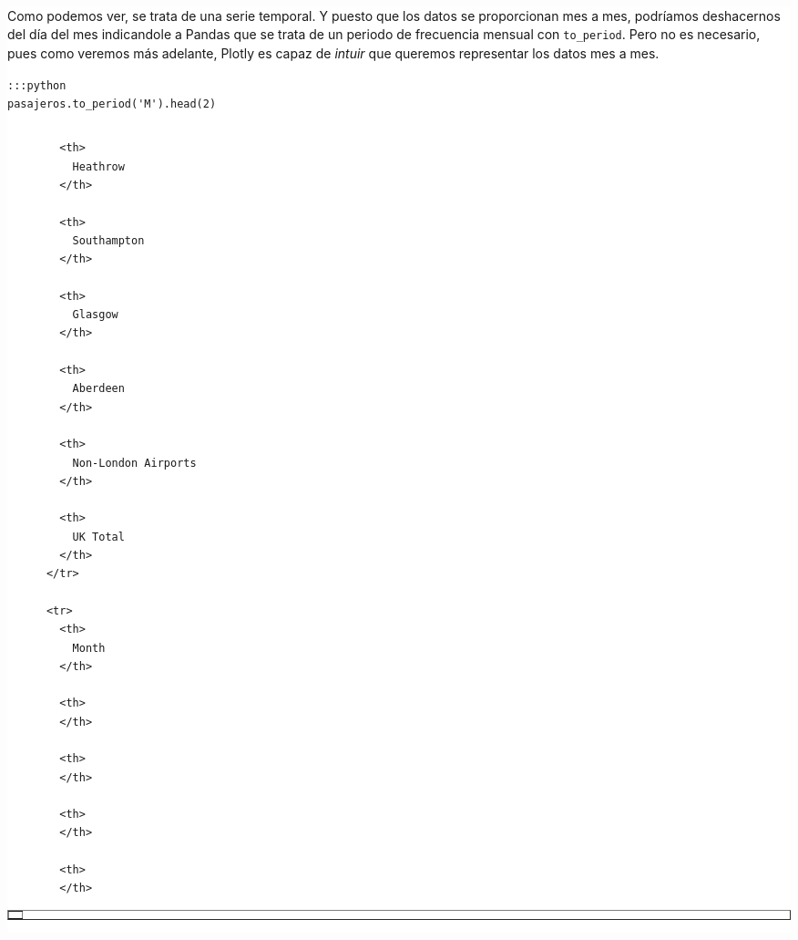Como podemos ver, se trata de una serie temporal. Y puesto que los datos se proporcionan mes a mes, podríamos deshacernos del día del mes indicandole a Pandas que se trata de un periodo de frecuencia mensual con `to_period`. Pero no es necesario, pues como veremos más adelante, Plotly es capaz de _intuir_ que queremos representar los datos mes a mes.

    :::python
    pasajeros.to_period('M').head(2)

<div class="output_wrapper">
  <div class="output">
    <div class="output_html rendered_html output_subarea output_pyout">
      <div style="overflow:auto">
        <table border="1" class="dataframe">
          <tr style="text-align: right">
            <th>
            </th>
            
            <th>
              Heathrow
            </th>
            
            <th>
              Southampton
            </th>
            
            <th>
              Glasgow
            </th>
            
            <th>
              Aberdeen
            </th>
            
            <th>
              Non-London Airports
            </th>
            
            <th>
              UK Total
            </th>
          </tr>
          
          <tr>
            <th>
              Month
            </th>
            
            <th>
            </th>
            
            <th>
            </th>
            
            <th>
            </th>
            
            <th>
            </th>
            